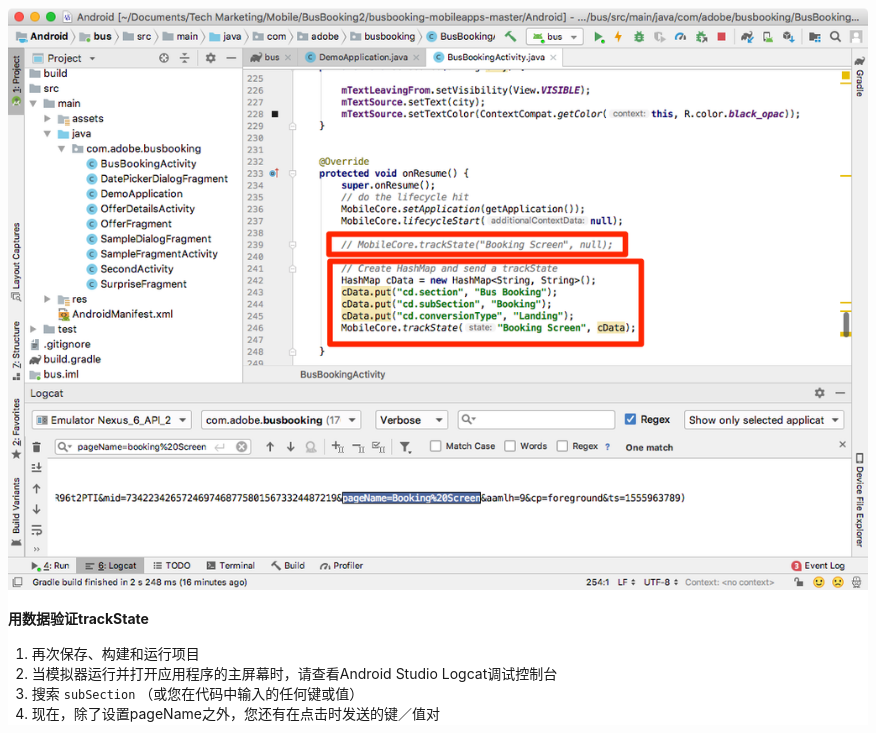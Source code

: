    ![trackState调用与数据](images/android/mobile-analytics-trackStateWithData.png)

**用数据验证trackState**

1. 再次保存、构建和运行项目
1. 当模拟器运行并打开应用程序的主屏幕时，请查看Android Studio Logcat调试控制台
1. 搜索 `subSection` （或您在代码中输入的任何键或值）
1. 现在，除了设置pageName之外，您还有在点击时发送的键／值对
